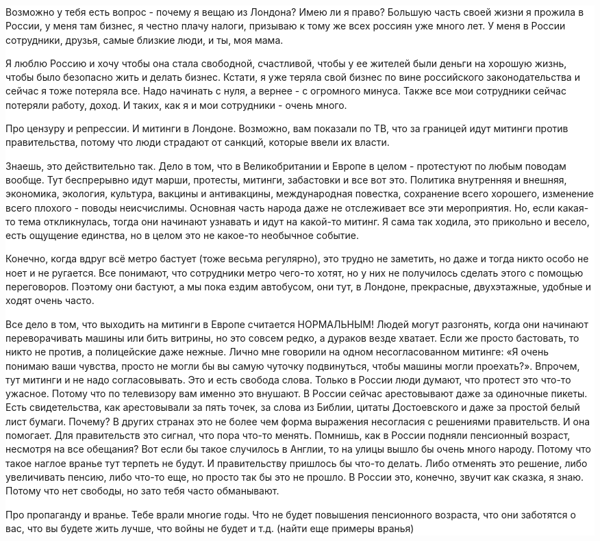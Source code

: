 
Возможно у тебя есть вопрос - почему я вещаю из Лондона? Имею ли я право?
Большую часть своей жизни я прожила в России, у меня там бизнес, я честно плачу налоги, призываю к тому же всех россиян уже много лет. У меня в России сотрудники, друзья, самые близкие люди, и ты, моя мама.


Я люблю Россию и хочу чтобы она стала свободной, счастливой, чтобы у ее жителей были деньги на хорошую жизнь, чтобы было безопасно жить и делать бизнес.
Кстати, я уже теряла свой бизнес по вине российского законодательства и сейчас я тоже потеряла все. Надо начинать с нуля, а вернее - с огромного минуса. Также все мои сотрудники сейчас потеряли работу, доход.  И таких, как я и мои сотрудники - очень много.


Про цензуру и репрессии. И митинги в Лондоне.
Возможно, вам показали по ТВ, что за границей идут митинги против правительства, потому что люди страдают от санкций, которые ввели их власти.

Знаешь, это действительно так. Дело в том, что в Великобритании и Европе в целом - протестуют по любым поводам вообще. Тут беспрерывно идут марши, протесты, митинги, забастовки и все вот это. Политика внутренняя и внешняя, экономика, экология, культура, вакцины и антивакцины, международная повестка, сохранение всего хорошего, изменение всего плохого - поводы неисчислимы.
Основная часть народа даже не отслеживает все эти мероприятия. Но, если какая-то тема откликнулась, тогда они начинают узнавать и идут на какой-то митинг. Я сама так ходила, это прикольно и весело, есть ощущение единства, но в целом это не какое-то необычное событие.


Конечно, когда вдруг всё метро бастует (тоже весьма регулярно), это трудно не заметить, но даже и тогда никто особо не ноет и не ругается. Все понимают, что сотрудники метро чего-то хотят, но у них не получилось сделать этого с помощью переговоров. Поэтому они бастуют, а мы пока ездим автобусом, они тут, в Лондоне, прекрасные, двухэтажные, удобные и ходят очень часто.


Все дело в том, что выходить на митинги в Европе считается НОРМАЛЬНЫМ!
Людей могут разгонять, когда они начинают переворачивать машины или бить витрины, но это совсем редко, а дураков везде хватает.  Если же просто бастовать, то никто не против, а полицейские даже нежные. Лично мне говорили на одном несогласованном митинге: «Я очень понимаю ваши чувства, просто не могли бы вы самую чуточку подвинуться, чтобы машины могли проехать?». Впрочем, тут митинги и не надо согласовывать.
Это и есть свобода слова.
Только в России люди думают, что протест это что-то ужасное. Потому что по телевизору вам именно это внушают.  В России сейчас арестовывают даже за одиночные пикеты. Есть свидетельства, как арестовывали за пять точек, за слова из Библии, цитаты Достоевского и даже за простой белый лист бумаги.
Почему? В других странах это не более чем форма выражения несогласия с решениями правительств. И она помогает. Для правительств это сигнал, что пора что-то менять.
Помнишь, как в России подняли пенсионный возраст, несмотря на все обещания? Вот если бы такое случилось в Англии, то на улицы вышло бы очень много народу. Потому что такое наглое вранье тут терпеть не будут. И правительству пришлось бы что-то делать. Либо отменять это решение, либо увеличивать пенсию, либо что-то еще, но просто так бы это не прошло.
В России это, конечно, звучит как сказка, я знаю. Потому что нет свободы, но зато тебя часто обманывают.


Про пропаганду и вранье.
Тебе врали многие годы. Что не будет повышения пенсионного возраста, что они заботятся о вас, что вы будете жить лучше, что войны не будет и т.д. (найти еще примеры вранья)
